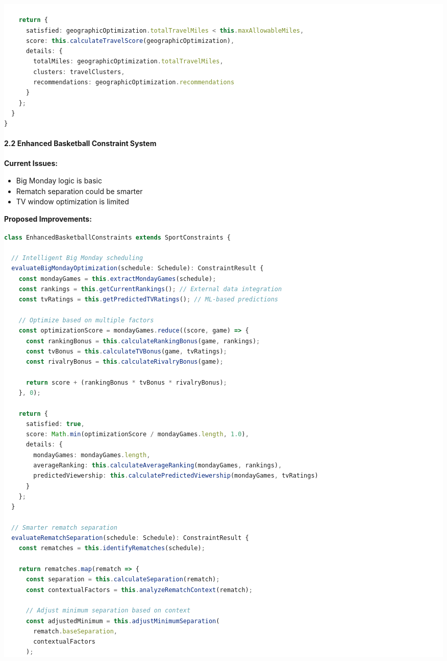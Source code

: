 ```typescript
    
    return {
      satisfied: geographicOptimization.totalTravelMiles < this.maxAllowableMiles,
      score: this.calculateTravelScore(geographicOptimization),
      details: {
        totalMiles: geographicOptimization.totalTravelMiles,
        clusters: travelClusters,
        recommendations: geographicOptimization.recommendations
      }
    };
  }
}
```

#### 2.2 Enhanced Basketball Constraint System

**Current Issues:**
- Big Monday logic is basic
- Rematch separation could be smarter
- TV window optimization is limited

**Proposed Improvements:**

```typescript
class EnhancedBasketballConstraints extends SportConstraints {
  
  // Intelligent Big Monday scheduling
  evaluateBigMondayOptimization(schedule: Schedule): ConstraintResult {
    const mondayGames = this.extractMondayGames(schedule);
    const rankings = this.getCurrentRankings(); // External data integration
    const tvRatings = this.getPredictedTVRatings(); // ML-based predictions
    
    // Optimize based on multiple factors
    const optimizationScore = mondayGames.reduce((score, game) => {
      const rankingBonus = this.calculateRankingBonus(game, rankings);
      const tvBonus = this.calculateTVBonus(game, tvRatings);
      const rivalryBonus = this.calculateRivalryBonus(game);
      
      return score + (rankingBonus * tvBonus * rivalryBonus);
    }, 0);
    
    return {
      satisfied: true,
      score: Math.min(optimizationScore / mondayGames.length, 1.0),
      details: {
        mondayGames: mondayGames.length,
        averageRanking: this.calculateAverageRanking(mondayGames, rankings),
        predictedViewership: this.calculatePredictedViewership(mondayGames, tvRatings)
      }
    };
  }
  
  // Smarter rematch separation
  evaluateRematchSeparation(schedule: Schedule): ConstraintResult {
    const rematches = this.identifyRematches(schedule);
    
    return rematches.map(rematch => {
      const separation = this.calculateSeparation(rematch);
      const contextualFactors = this.analyzeRematchContext(rematch);
      
      // Adjust minimum separation based on context
      const adjustedMinimum = this.adjustMinimumSeparation(
        rematch.baseSeparation,
        contextualFactors
      );
```